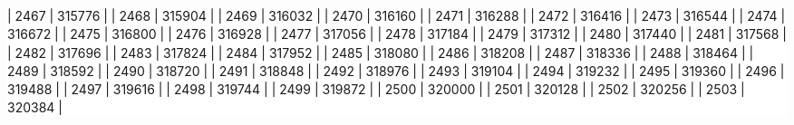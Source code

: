 | 2467 | 315776 |
| 2468 | 315904 |
| 2469 | 316032 |
| 2470 | 316160 |
| 2471 | 316288 |
| 2472 | 316416 |
| 2473 | 316544 |
| 2474 | 316672 |
| 2475 | 316800 |
| 2476 | 316928 |
| 2477 | 317056 |
| 2478 | 317184 |
| 2479 | 317312 |
| 2480 | 317440 |
| 2481 | 317568 |
| 2482 | 317696 |
| 2483 | 317824 |
| 2484 | 317952 |
| 2485 | 318080 |
| 2486 | 318208 |
| 2487 | 318336 |
| 2488 | 318464 |
| 2489 | 318592 |
| 2490 | 318720 |
| 2491 | 318848 |
| 2492 | 318976 |
| 2493 | 319104 |
| 2494 | 319232 |
| 2495 | 319360 |
| 2496 | 319488 |
| 2497 | 319616 |
| 2498 | 319744 |
| 2499 | 319872 |
| 2500 | 320000 |
| 2501 | 320128 |
| 2502 | 320256 |
| 2503 | 320384 |